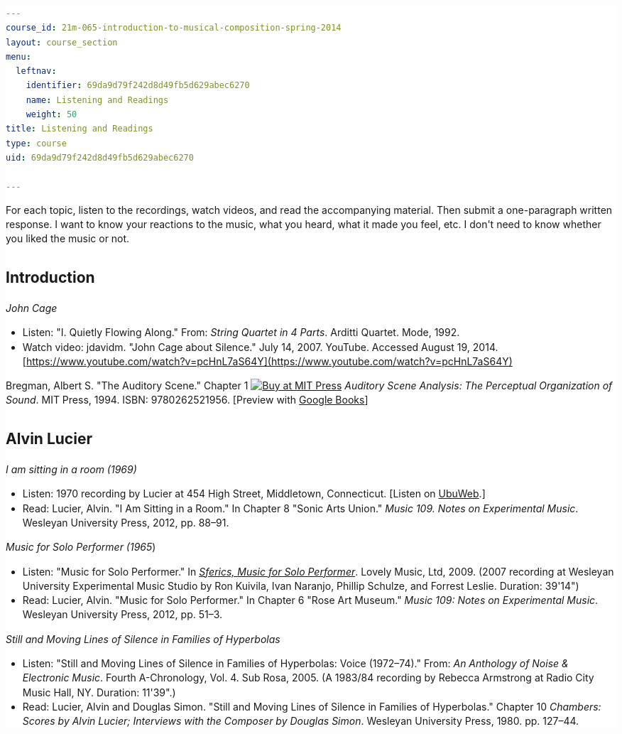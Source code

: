```yaml
---
course_id: 21m-065-introduction-to-musical-composition-spring-2014
layout: course_section
menu:
  leftnav:
    identifier: 69da9d79f242d8d49fb5d629abec6270
    name: Listening and Readings
    weight: 50
title: Listening and Readings
type: course
uid: 69da9d79f242d8d49fb5d629abec6270

---
```


For each topic, listen to the recordings, watch videos, and read the accompanying material. Then submit a one-paragraph written response. I want to know your reactions to the music, what you heard, what it made you feel, etc. I don't need to know whether you liked the music or not.

Introduction
------------

_John Cage_

*   Listen: "I. Quietly Flowing Along." From: _String Quartet in 4 Parts_. Arditti Quartet. Mode, 1992.
*   Watch video: jdavidm. "John Cage about Silence." July 14, 2007. YouTube. Accessed August 19, 2014. [https://www.youtube.com/watch?v=pcHnL7aS64Y](https://www.youtube.com/watch?v=pcHnL7aS64Y)

Bregman, Albert S. "The Auditory Scene." Chapter 1 [![Buy at MIT Press](/images/mp_logo.gif)](https://mitpress.mit.edu/9780262521956) _Auditory Scene Analysis: The Perceptual Organization of Sound_. MIT Press, 1994. ISBN: 9780262521956. \[Preview with [Google Books](http://books.google.com/books?id=jI8muSpAC5AC&lpg=PP1&pg=PA1#v=onepage&q&f=false)\]

Alvin Lucier
------------

_I am sitting in a room (1969)_

*   Listen: 1970 recording by Lucier at 454 High Street, Middletown, Connecticut. \[Listen on [UbuWeb](http://www.ubu.com/sound/lucier.html).\]
*   Read: Lucier, Alvin. "I Am Sitting in a Room." In Chapter 8 "Sonic Arts Union." _Music 109. Notes on Experimental Music_. Wesleyan University Press, 2012, pp. 88–91.

_Music for Solo Performer (1965_)

*   Listen: "Music for Solo Performer." In [_Sferics, Music for Solo Performer_](http://www.lovely.com/titles/cd5013.html). Lovely Music, Ltd, 2009. (2007 recording at Wesleyan University Experimental Music Studio by Ron Kuivila, Ivan Naranjo, Phillip Schulze, and Forrest Leslie. Duration: 39'14")
*   Read: Lucier, Alvin. "Music for Solo Performer." In Chapter 6 "Rose Art Museum." _Music 109: Notes on Experimental Music_. Wesleyan University Press, 2012, pp. 51–3.

_Still and Moving Lines of Silence in Families of Hyperbolas_

*   Listen: "Still and Moving Lines of Silence in Families of Hyperbolas: Voice (1972–74)." From: _An Anthology of Noise & Electronic Music_. Fourth A-Chronology, Vol. 4. Sub Rosa, 2005. (A 1983/84 recording by Rebecca Armstrong at Radio City Music Hall, NY. Duration: 11'39".)
*   Read: Lucier, Alvin and Douglas Simon. "Still and Moving Lines of Silence in Families of Hyperbolas." Chapter 10 _Chambers: Scores by Alvin Lucier; Interviews with the Composer by Douglas Simon_. Wesleyan University Press, 1980. pp. 127–44.
